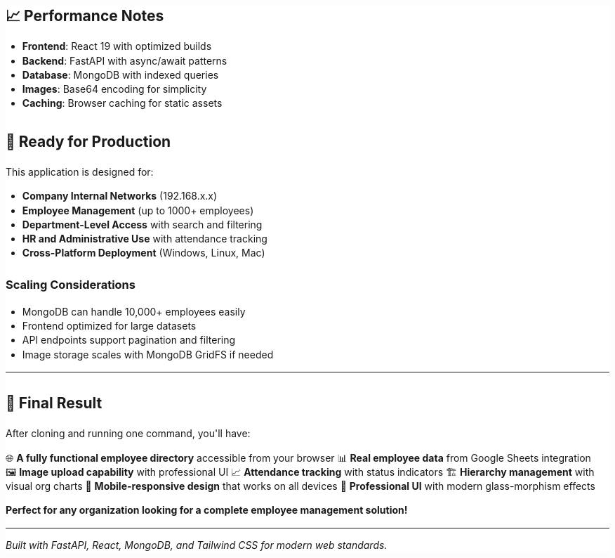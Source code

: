 ## 📈 Performance Notes

- **Frontend**: React 19 with optimized builds
- **Backend**: FastAPI with async/await patterns  
- **Database**: MongoDB with indexed queries
- **Images**: Base64 encoding for simplicity
- **Caching**: Browser caching for static assets

## 🎉 Ready for Production

This application is designed for:

- **Company Internal Networks** (192.168.x.x)
- **Employee Management** (up to 1000+ employees)
- **Department-Level Access** with search and filtering
- **HR and Administrative Use** with attendance tracking
- **Cross-Platform Deployment** (Windows, Linux, Mac)

### Scaling Considerations
- MongoDB can handle 10,000+ employees easily
- Frontend optimized for large datasets
- API endpoints support pagination and filtering
- Image storage scales with MongoDB GridFS if needed

---

## 🏁 Final Result

After cloning and running one command, you'll have:

🌐 **A fully functional employee directory** accessible from your browser
📊 **Real employee data** from Google Sheets integration  
🖼️ **Image upload capability** with professional UI
📈 **Attendance tracking** with status indicators
🏗️ **Hierarchy management** with visual org charts
📱 **Mobile-responsive design** that works on all devices
🎨 **Professional UI** with modern glass-morphism effects

**Perfect for any organization looking for a complete employee management solution!**

---

*Built with FastAPI, React, MongoDB, and Tailwind CSS for modern web standards.*
